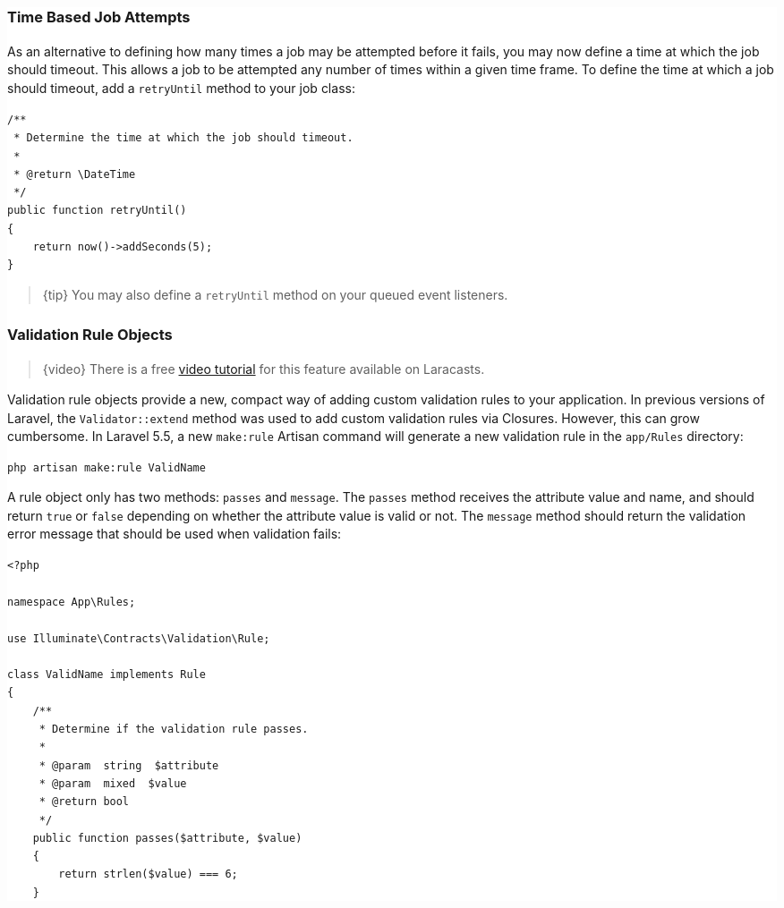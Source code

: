 ### Time Based Job Attempts

As an alternative to defining how many times a job may be attempted before it fails, you may now define a time at which the job should timeout. This allows a job to be attempted any number of times within a given time frame. To define the time at which a job should timeout, add a `retryUntil` method to your job class:

    /**
     * Determine the time at which the job should timeout.
     *
     * @return \DateTime
     */
    public function retryUntil()
    {
        return now()->addSeconds(5);
    }

> {tip} You may also define a `retryUntil` method on your queued event listeners.

### Validation Rule Objects

> {video} There is a free [video tutorial](https://laracasts.com/series/whats-new-in-laravel-5-5/episodes/7) for this feature available on Laracasts.

Validation rule objects provide a new, compact way of adding custom validation rules to your application. In previous versions of Laravel, the `Validator::extend` method was used to add custom validation rules via Closures. However, this can grow cumbersome. In Laravel 5.5, a new `make:rule` Artisan command will generate a new validation rule in the `app/Rules` directory:

    php artisan make:rule ValidName

A rule object only has two methods: `passes` and `message`. The `passes` method receives the attribute value and name, and should return `true` or `false` depending on whether the attribute value is valid or not. The `message` method should return the validation error message that should be used when validation fails:

    <?php

    namespace App\Rules;

    use Illuminate\Contracts\Validation\Rule;

    class ValidName implements Rule
    {
        /**
         * Determine if the validation rule passes.
         *
         * @param  string  $attribute
         * @param  mixed  $value
         * @return bool
         */
        public function passes($attribute, $value)
        {
            return strlen($value) === 6;
        }
